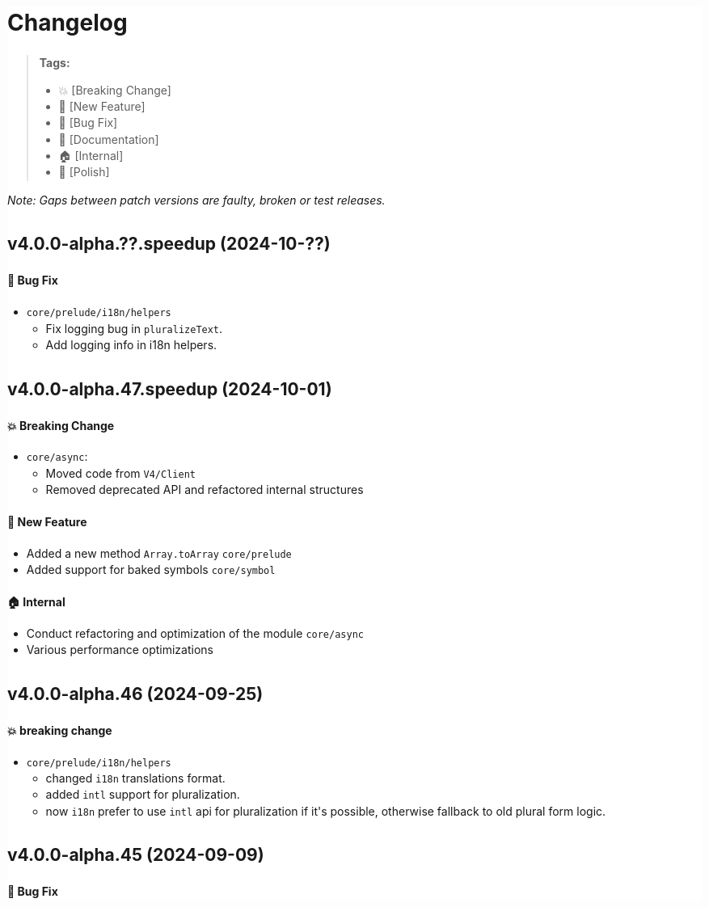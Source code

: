 Changelog
=========

> **Tags:**
> - :boom:       [Breaking Change]
> - :rocket:     [New Feature]
> - :bug:        [Bug Fix]
> - :memo:       [Documentation]
> - :house:      [Internal]
> - :nail_care:  [Polish]

_Note: Gaps between patch versions are faulty, broken or test releases._

## v4.0.0-alpha.??.speedup (2024-10-??)

#### :bug: Bug Fix

* `core/prelude/i18n/helpers`
  * Fix logging bug in `pluralizeText`.
  * Add logging info in i18n helpers.

## v4.0.0-alpha.47.speedup (2024-10-01)

#### :boom: Breaking Change

* `core/async`:
  * Moved code from `V4/Client`
  * Removed deprecated API and refactored internal structures

#### :rocket: New Feature

* Added a new method `Array.toArray` `core/prelude`
* Added support for baked symbols `core/symbol`

#### :house: Internal

* Conduct refactoring and optimization of the module `core/async`
* Various performance optimizations

## v4.0.0-alpha.46 (2024-09-25)

#### :boom: breaking change

* `core/prelude/i18n/helpers`
  * changed `i18n` translations format.
  * added `intl` support for pluralization.
  * now `i18n` prefer to use `intl` api for pluralization if it's possible, otherwise fallback to old plural form logic.

## v4.0.0-alpha.45 (2024-09-09)

#### :bug: Bug Fix
